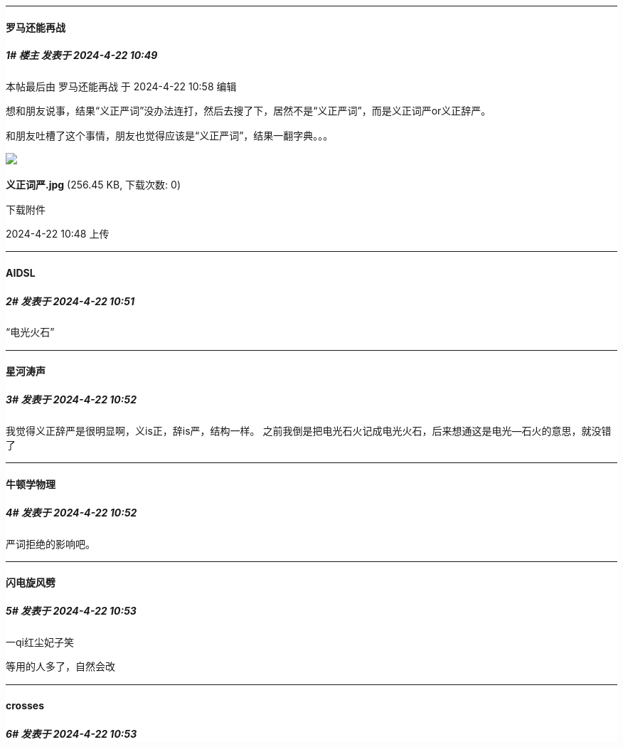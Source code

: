 ﻿
*****

####  罗马还能再战  
##### 1#       楼主       发表于 2024-4-22 10:49

 本帖最后由 罗马还能再战 于 2024-4-22 10:58 编辑 

想和朋友说事，结果“义正严词”没办法连打，然后去搜了下，居然不是“义正严词”，而是义正词严or义正辞严。

和朋友吐槽了这个事情，朋友也觉得应该是“义正严词”，结果一翻字典。。。

<img src="https://img.saraba1st.com/forum/202404/22/104849sb7aegeaaa0077e0.jpg" referrerpolicy="no-referrer">

<strong>义正词严.jpg</strong> (256.45 KB, 下载次数: 0)

下载附件

2024-4-22 10:48 上传

*****

####  AIDSL  
##### 2#       发表于 2024-4-22 10:51

“电光火石”

*****

####  星河涛声  
##### 3#       发表于 2024-4-22 10:52

我觉得义正辞严是很明显啊，义is正，辞is严，结构一样。
之前我倒是把电光石火记成电光火石，后来想通这是电光—石火的意思，就没错了

*****

####  牛顿学物理  
##### 4#       发表于 2024-4-22 10:52

严词拒绝的影响吧。

*****

####  闪电旋风劈  
##### 5#       发表于 2024-4-22 10:53

一qi红尘妃子笑

等用的人多了，自然会改

*****

####  crosses  
##### 6#       发表于 2024-4-22 10:53
